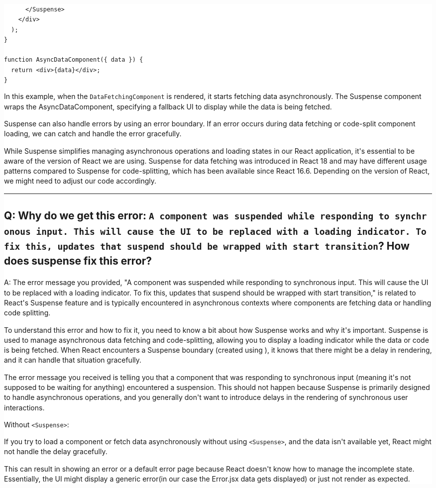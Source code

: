 ```
      </Suspense>
    </div>
  );
}

function AsyncDataComponent({ data }) {
  return <div>{data}</div>;
}
```

In this example, when the `DataFetchingComponent` is rendered, it starts fetching data asynchronously. The Suspense component wraps the AsyncDataComponent, specifying a fallback UI to display while the data is being fetched.

Suspense can also handle errors by using an error boundary. If an error occurs during data fetching or code-split component loading, we can catch and handle the error gracefully.

While Suspense simplifies managing asynchronous operations and loading states in our React application, it's essential to be aware of the version of React we are using. Suspense for data fetching was introduced in React 18 and may have different usage patterns compared to Suspense for code-splitting, which has been available since React 16.6. Depending on the version of React, we might need to adjust our code accordingly.

---

## Q: Why do we get this error: `A component was suspended while responding to synchronous input. This will cause the UI to be replaced with a loading indicator. To fix this, updates that suspend should be wrapped with start transition`? How does suspense fix this error?
A: The error message you provided, "A component was suspended while responding to synchronous input. This will cause the UI to be replaced with a loading indicator. To fix this, updates that suspend should be wrapped with start transition," is related to React's Suspense feature and is typically encountered in asynchronous contexts where components are fetching data or handling code splitting.

To understand this error and how to fix it, you need to know a bit about how Suspense works and why it's important. Suspense is used to manage asynchronous data fetching and code-splitting, allowing you to display a loading indicator while the data or code is being fetched. When React encounters a Suspense boundary (created using <Suspense>), it knows that there might be a delay in rendering, and it can handle that situation gracefully.

The error message you received is telling you that a component that was responding to synchronous input (meaning it's not supposed to be waiting for anything) encountered a suspension. This should not happen because Suspense is primarily designed to handle asynchronous operations, and you generally don't want to introduce delays in the rendering of synchronous user interactions.

Without `<Suspense>`:

If you try to load a component or fetch data asynchronously without using `<Suspense>`, and the data isn't available yet, React might not handle the delay gracefully.

This can result in showing an error or a default error page because React doesn't know how to manage the incomplete state. Essentially, the UI might display a generic error(in our case the Error.jsx data gets displayed) or just not render as expected.
